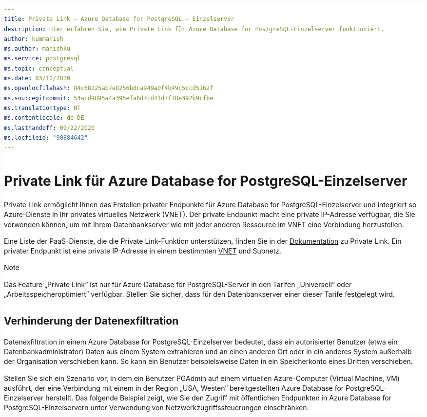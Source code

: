 ```yaml
---
title: Private Link – Azure Database for PostgreSQL – Einzelserver
description: Hier erfahren Sie, wie Private Link für Azure Database for PostgreSQL-Einzelserver funktioniert.
author: kummanish
ms.author: manishku
ms.service: postgresql
ms.topic: conceptual
ms.date: 03/10/2020
ms.openlocfilehash: 84c68125ab7e8256b8ca949a0f4b49c5ccd5162f
ms.sourcegitcommit: 53acd9895a4a395efa6d7cd41d7f78e392b9cfbe
ms.translationtype: HT
ms.contentlocale: de-DE
ms.lasthandoff: 09/22/2020
ms.locfileid: "90884642"
---
```

# <a name="private-link-for-azure-database-for-postgresql-single-server"></a>Private Link für Azure Database for PostgreSQL-Einzelserver

Private Link ermöglicht Ihnen das Erstellen privater Endpunkte für Azure Database for PostgreSQL-Einzelserver und integriert so Azure-Dienste in Ihr privates virtuelles Netzwerk (VNET). Der private Endpunkt macht eine private IP-Adresse verfügbar, die Sie verwenden können, um mit Ihrem Datenbankserver wie mit jeder anderen Ressource im VNET eine Verbindung herzustellen.

Eine Liste der PaaS-Dienste, die die Private Link-Funktion unterstützen, finden Sie in der [Dokumentation](https://docs.microsoft.com/azure/private-link/index) zu Private Link. Ein privater Endpunkt ist eine private IP-Adresse in einem bestimmten [VNET](https://docs.microsoft.com/azure/virtual-network/virtual-networks-overview) und Subnetz.

> [!NOTE]
> Das Feature „Private Link“ ist nur für Azure Database for PostgreSQL-Server in den Tarifen „Universell“ oder „Arbeitsspeicheroptimiert“ verfügbar. Stellen Sie sicher, dass für den Datenbankserver einer dieser Tarife festgelegt wird.

## <a name="data-exfiltration-prevention"></a>Verhinderung der Datenexfiltration

Datenexfiltration in einem Azure Database for PostgreSQL-Einzelserver bedeutet, dass ein autorisierter Benutzer (etwa ein Datenbankadministrator) Daten aus einem System extrahieren und an einen anderen Ort oder in ein anderes System außerhalb der Organisation verschieben kann. So kann ein Benutzer beispielsweise Daten in ein Speicherkonto eines Dritten verschieben.

Stellen Sie sich ein Szenario vor, in dem ein Benutzer PGAdmin auf einem virtuellen Azure-Computer (Virtual Machine, VM) ausführt, der eine Verbindung mit einem in der Region „USA, Westen“ bereitgestellten Azure Database for PostgreSQL-Einzelserver herstellt. Das folgende Beispiel zeigt, wie Sie den Zugriff mit öffentlichen Endpunkten in Azure Database for PostgreSQL-Einzelservern unter Verwendung von Netzwerkzugriffssteuerungen einschränken.


[resource-manager-portal]: ../azure-resource-manager/management/resource-providers-and-types.md